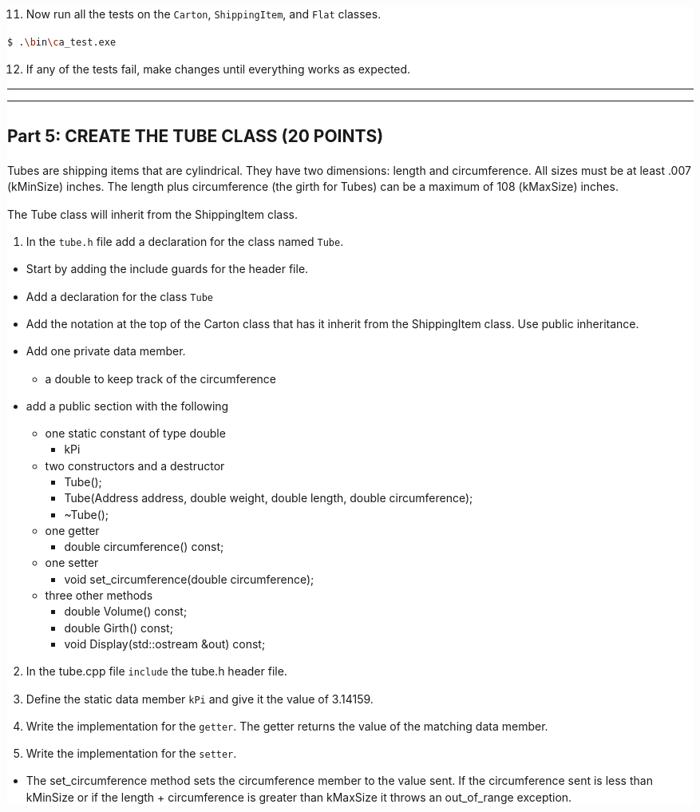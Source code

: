11. Now run all the tests on the `Carton`, `ShippingItem`, and `Flat` classes.

  ```bash
  $ .\bin\ca_test.exe
  ```

12. If any of the tests fail, make changes until everything works as expected.
  

---
---

## Part 5: CREATE THE TUBE CLASS (20 POINTS) 

Tubes are shipping items that are cylindrical. They have two dimensions: length and circumference. All sizes must be at least .007 (kMinSize) inches. The length plus circumference (the girth for Tubes) can be a maximum of 108 (kMaxSize) inches. 

The Tube class will inherit from the ShippingItem class.


1. In the `tube.h` file add a declaration for the class named `Tube`.

- Start by adding the include guards for the header file.
- Add a declaration for the class `Tube`
- Add the notation at the top of the Carton class that has it inherit from the ShippingItem class. Use public inheritance.

- Add one private data member.
   - a double to keep track of the circumference 
  
  
- add a public section with the following 
  - one static constant of type double
    - kPi
  - two constructors and a destructor
    - Tube();
    - Tube(Address address, double weight, double length, double circumference);
    - ~Tube();
  - one getter
    - double circumference() const;
  - one setter
    - void set_circumference(double circumference);
  - three other methods    
    - double Volume() const;
    - double Girth() const;
    - void Display(std::ostream &out) const;

2. In the tube.cpp file `include` the tube.h header file.
3. Define the static data member `kPi` and give it the value of 3.14159. 

4. Write the implementation for the `getter`. The getter returns the value of the matching data member.

5. Write the implementation for the `setter`. 

-  The set_circumference method sets the circumference member to the value sent. If the circumference sent is less than kMinSize or if the length + circumference is greater than kMaxSize it throws an out_of_range exception.
